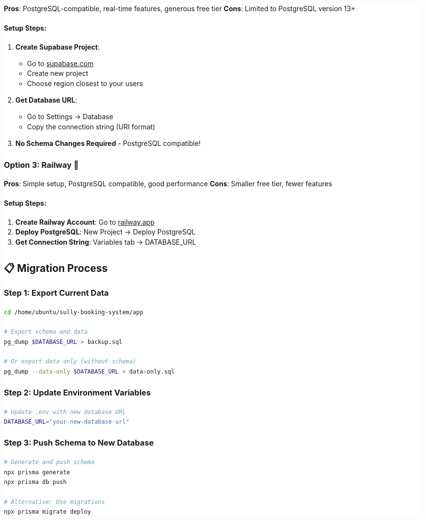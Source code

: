 **Pros**: PostgreSQL-compatible, real-time features, generous free tier
**Cons**: Limited to PostgreSQL version 13+

#### Setup Steps:

1. **Create Supabase Project**: 
   - Go to [supabase.com](https://supabase.com)
   - Create new project
   - Choose region closest to your users

2. **Get Database URL**:
   - Go to Settings → Database
   - Copy the connection string (URI format)

3. **No Schema Changes Required** - PostgreSQL compatible!

### Option 3: Railway 🚂

**Pros**: Simple setup, PostgreSQL compatible, good performance
**Cons**: Smaller free tier, fewer features

#### Setup Steps:

1. **Create Railway Account**: Go to [railway.app](https://railway.app)
2. **Deploy PostgreSQL**: New Project → Deploy PostgreSQL
3. **Get Connection String**: Variables tab → DATABASE_URL

## 📋 Migration Process

### Step 1: Export Current Data

```bash
cd /home/ubuntu/sully-booking-system/app

# Export schema and data
pg_dump $DATABASE_URL > backup.sql

# Or export data only (without schema)
pg_dump --data-only $DATABASE_URL > data-only.sql
```

### Step 2: Update Environment Variables

```bash
# Update .env with new database URL
DATABASE_URL="your-new-database-url"
```

### Step 3: Push Schema to New Database

```bash
# Generate and push schema
npx prisma generate
npx prisma db push

# Alternative: Use migrations
npx prisma migrate deploy
```
